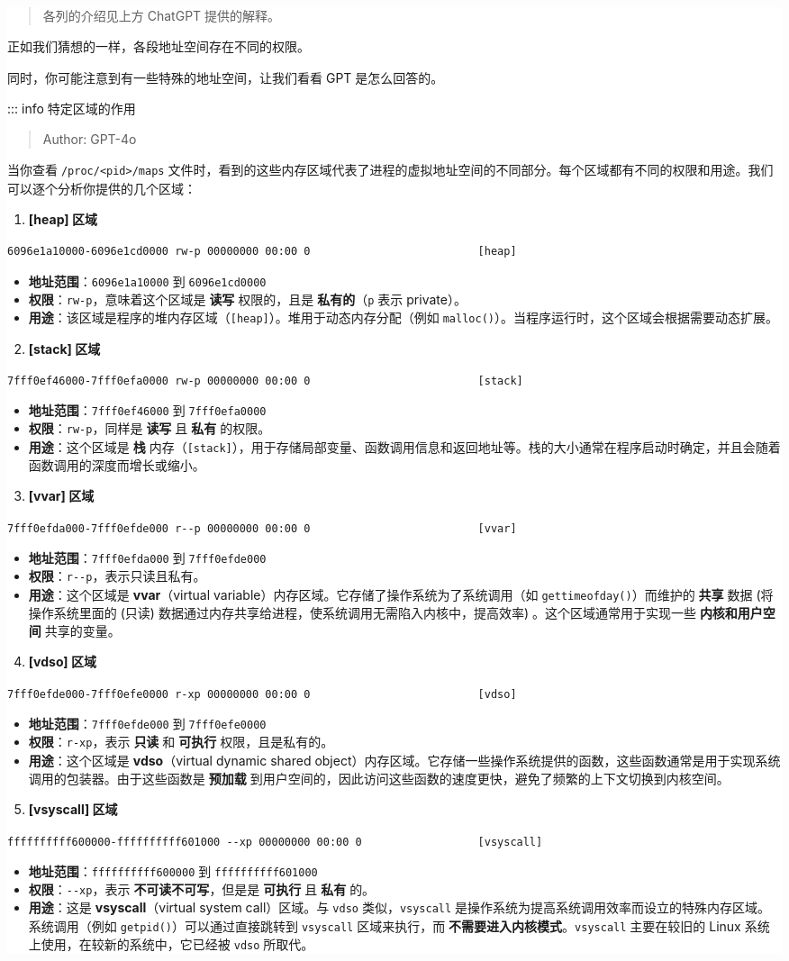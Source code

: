 > 各列的介绍见上方 ChatGPT 提供的解释。

正如我们猜想的一样，各段地址空间存在不同的权限。

同时，你可能注意到有一些特殊的地址空间，让我们看看 GPT 是怎么回答的。

::: info 特定区域的作用

> Author: GPT-4o

当你查看 `/proc/<pid>/maps` 文件时，看到的这些内存区域代表了进程的虚拟地址空间的不同部分。每个区域都有不同的权限和用途。我们可以逐个分析你提供的几个区域：

1. **[heap] 区域**

```less
6096e1a10000-6096e1cd0000 rw-p 00000000 00:00 0                          [heap]
```

- **地址范围**：`6096e1a10000` 到 `6096e1cd0000`
- **权限**：`rw-p`，意味着这个区域是 **读写** 权限的，且是 **私有的**（`p` 表示 private）。
- **用途**：该区域是程序的堆内存区域（`[heap]`）。堆用于动态内存分配（例如 `malloc()`）。当程序运行时，这个区域会根据需要动态扩展。

2. **[stack] 区域**

```less
7fff0ef46000-7fff0efa0000 rw-p 00000000 00:00 0                          [stack]
```

- **地址范围**：`7fff0ef46000` 到 `7fff0efa0000`
- **权限**：`rw-p`，同样是 **读写** 且 **私有** 的权限。
- **用途**：这个区域是 **栈** 内存（`[stack]`），用于存储局部变量、函数调用信息和返回地址等。栈的大小通常在程序启动时确定，并且会随着函数调用的深度而增长或缩小。

3. **[vvar] 区域**

```less
7fff0efda000-7fff0efde000 r--p 00000000 00:00 0                          [vvar]
```

- **地址范围**：`7fff0efda000` 到 `7fff0efde000`
- **权限**：`r--p`，表示只读且私有。
- **用途**：这个区域是 **vvar**（virtual variable）内存区域。它存储了操作系统为了系统调用（如 `gettimeofday()`）而维护的 **共享** 数据 (将操作系统里面的 (只读) 数据通过内存共享给进程，使系统调用无需陷入内核中，提高效率) 。这个区域通常用于实现一些 **内核和用户空间** 共享的变量。

4. **[vdso] 区域**

```less
7fff0efde000-7fff0efe0000 r-xp 00000000 00:00 0                          [vdso]
```

- **地址范围**：`7fff0efde000` 到 `7fff0efe0000`
- **权限**：`r-xp`，表示 **只读** 和 **可执行** 权限，且是私有的。
- **用途**：这个区域是 **vdso**（virtual dynamic shared object）内存区域。它存储一些操作系统提供的函数，这些函数通常是用于实现系统调用的包装器。由于这些函数是 **预加载** 到用户空间的，因此访问这些函数的速度更快，避免了频繁的上下文切换到内核空间。

5. **[vsyscall] 区域**

```less
ffffffffff600000-ffffffffff601000 --xp 00000000 00:00 0                  [vsyscall]
```

- **地址范围**：`ffffffffff600000` 到 `ffffffffff601000`
- **权限**：`--xp`，表示 **不可读不可写**，但是是 **可执行** 且 **私有** 的。
- **用途**：这是 **vsyscall**（virtual system call）区域。与 `vdso` 类似，`vsyscall` 是操作系统为提高系统调用效率而设立的特殊内存区域。系统调用（例如 `getpid()`）可以通过直接跳转到 `vsyscall` 区域来执行，而 **不需要进入内核模式**。`vsyscall` 主要在较旧的 Linux 系统上使用，在较新的系统中，它已经被 `vdso` 所取代。
